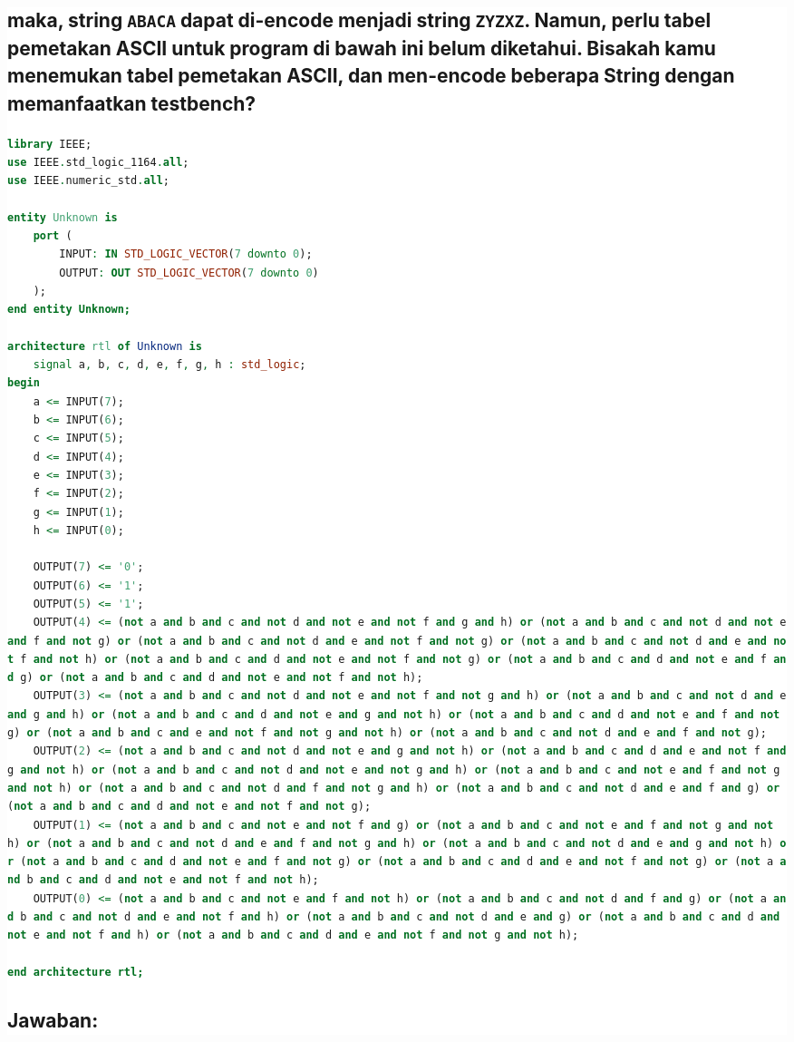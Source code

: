 ## maka, string `ABACA` dapat di-encode menjadi string `ZYZXZ`. Namun, perlu tabel pemetakan ASCII untuk program di bawah ini **belum diketahui**. Bisakah kamu menemukan tabel pemetakan ASCII, dan men-**encode** beberapa String dengan memanfaatkan testbench?

```vhdl
library IEEE;
use IEEE.std_logic_1164.all;
use IEEE.numeric_std.all;

entity Unknown is
    port (
        INPUT: IN STD_LOGIC_VECTOR(7 downto 0);
        OUTPUT: OUT STD_LOGIC_VECTOR(7 downto 0)
    );
end entity Unknown;

architecture rtl of Unknown is
    signal a, b, c, d, e, f, g, h : std_logic;
begin
    a <= INPUT(7);
    b <= INPUT(6);
    c <= INPUT(5);
    d <= INPUT(4);
    e <= INPUT(3);
    f <= INPUT(2);
    g <= INPUT(1);
    h <= INPUT(0);

    OUTPUT(7) <= '0';
    OUTPUT(6) <= '1';
    OUTPUT(5) <= '1';
    OUTPUT(4) <= (not a and b and c and not d and not e and not f and g and h) or (not a and b and c and not d and not e and f and not g) or (not a and b and c and not d and e and not f and not g) or (not a and b and c and not d and e and not f and not h) or (not a and b and c and d and not e and not f and not g) or (not a and b and c and d and not e and f and g) or (not a and b and c and d and not e and not f and not h);
    OUTPUT(3) <= (not a and b and c and not d and not e and not f and not g and h) or (not a and b and c and not d and e and g and h) or (not a and b and c and d and not e and g and not h) or (not a and b and c and d and not e and f and not g) or (not a and b and c and e and not f and not g and not h) or (not a and b and c and not d and e and f and not g);
    OUTPUT(2) <= (not a and b and c and not d and not e and g and not h) or (not a and b and c and d and e and not f and g and not h) or (not a and b and c and not d and not e and not g and h) or (not a and b and c and not e and f and not g and not h) or (not a and b and c and not d and f and not g and h) or (not a and b and c and not d and e and f and g) or (not a and b and c and d and not e and not f and not g);
    OUTPUT(1) <= (not a and b and c and not e and not f and g) or (not a and b and c and not e and f and not g and not h) or (not a and b and c and not d and e and f and not g and h) or (not a and b and c and not d and e and g and not h) or (not a and b and c and d and not e and f and not g) or (not a and b and c and d and e and not f and not g) or (not a and b and c and d and not e and not f and not h);
    OUTPUT(0) <= (not a and b and c and not e and f and not h) or (not a and b and c and not d and f and g) or (not a and b and c and not d and e and not f and h) or (not a and b and c and not d and e and g) or (not a and b and c and d and not e and not f and h) or (not a and b and c and d and e and not f and not g and not h);

end architecture rtl;
```
## Jawaban:
